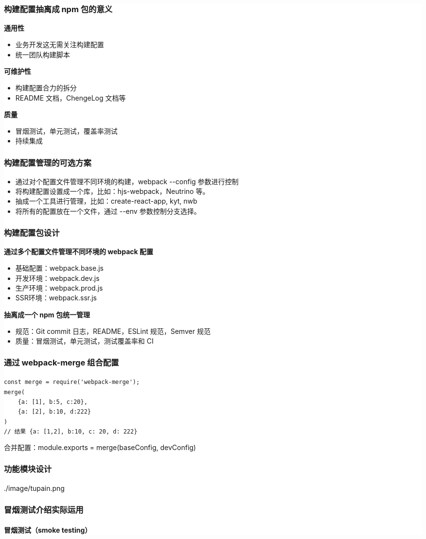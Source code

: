### 构建配置抽离成 npm 包的意义

**通用性**
- 业务开发这无需关注构建配置
- 统一团队构建脚本

**可维护性**
- 构建配置合力的拆分
- README 文档，ChengeLog 文档等

**质量**
- 冒烟测试，单元测试，覆盖率测试
- 持续集成

### 构建配置管理的可选方案

- 通过对个配置文件管理不同环境的构建，webpack --config 参数进行控制
- 将构建配置设置成一个库，比如：hjs-webpack，Neutrino 等。
- 抽成一个工具进行管理，比如：create-react-app, kyt, nwb
- 将所有的配置放在一个文件，通过 --env 参数控制分支选择。

### 构建配置包设计

**通过多个配置文件管理不同环境的 webpack 配置**

- 基础配置：webpack.base.js
- 开发环境：webpack.dev.js
- 生产环境：webpack.prod.js
- SSR环境：webpack.ssr.js

**抽离成一个 npm 包统一管理**
- 规范：Git commit 日志，README，ESLint 规范，Semver 规范
- 质量：冒烟测试，单元测试，测试覆盖率和 CI

### 通过 webpack-merge 组合配置

~~~
const merge = require('webpack-merge');
merge(
    {a: [1], b:5, c:20},
    {a: [2], b:10, d:222}
) 
// 结果 {a: [1,2], b:10, c: 20, d: 222}
~~~

合并配置：module.exports = merge(baseConfig, devConfig)


### 功能模块设计

./image/tupain.png

### 冒烟测试介绍实际运用

#### 冒烟测试（smoke testing）
